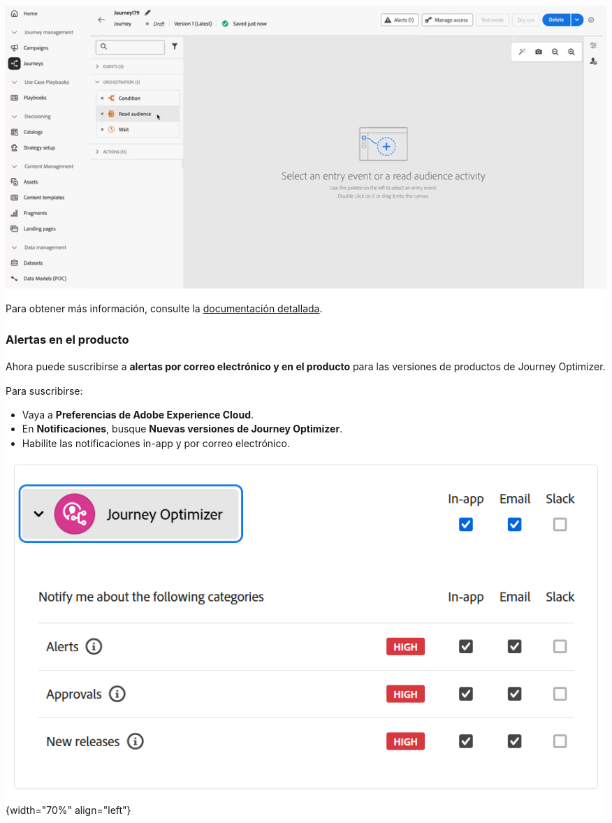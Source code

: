 <p><img src="assets/do-not-localize/gif-supplemental.gif"/></p>
<p>Para obtener más información, consulte la <a href="../building-journeys/supplemental-identifier.md">documentación detallada</a>.</p>
</td>
</tr>
</tbody>
</table>

### Alertas en el producto

Ahora puede suscribirse a **alertas por correo electrónico y en el producto** para las versiones de productos de Journey Optimizer.

Para suscribirse:

* Vaya a **Preferencias de Adobe Experience Cloud**.
* En **Notificaciones**, busque **Nuevas versiones de Journey Optimizer**.
* Habilite las notificaciones in-app y por correo electrónico.

![](assets/do-not-localize/pulse-notif.png){width="70%" align="left"}